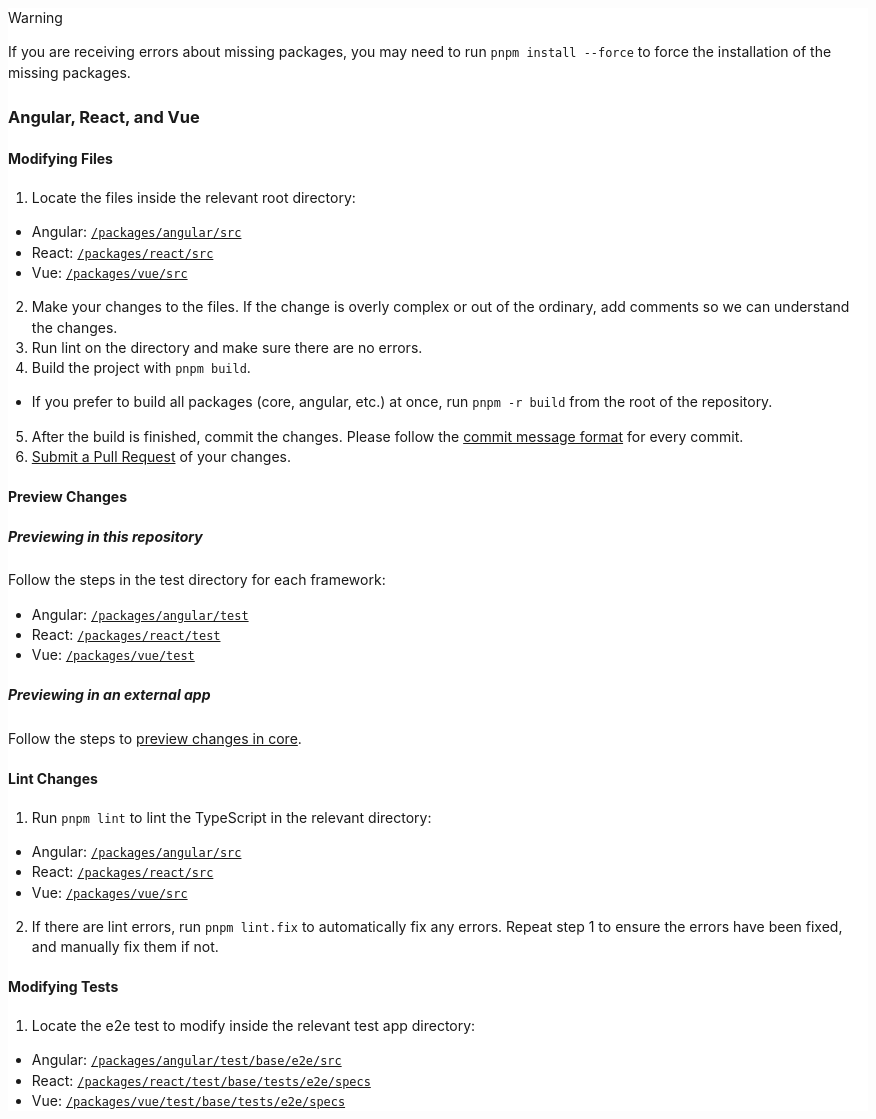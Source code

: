 > [!WARNING]
> If you are receiving errors about missing packages, you may need to run `pnpm install --force` to force the installation of the missing packages.

### Angular, React, and Vue

#### Modifying Files

1. Locate the files inside the relevant root directory:

- Angular: [`/packages/angular/src`](/packages/angular/src)
- React: [`/packages/react/src`](/packages/react/src)
- Vue: [`/packages/vue/src`](/packages/vue/src)

2. Make your changes to the files. If the change is overly complex or out of the ordinary, add comments so we can understand the changes.
3. Run lint on the directory and make sure there are no errors.
4. Build the project with `pnpm build`.
  - If you prefer to build all packages (core, angular, etc.) at once, run `pnpm -r build` from the root of the repository.
5. After the build is finished, commit the changes. Please follow the [commit message format](#commit-message-format) for every commit.
6. [Submit a Pull Request](#submit-pull-request) of your changes.

#### Preview Changes

##### Previewing in this repository

Follow the steps in the test directory for each framework:

- Angular: [`/packages/angular/test`](/packages/angular/test/README.md)
- React: [`/packages/react/test`](/packages/react/test/README.md)
- Vue: [`/packages/vue/test`](/packages/vue/test/README.md)

##### Previewing in an external app

Follow the steps to [preview changes in core](#preview-changes).

#### Lint Changes

1. Run `pnpm lint` to lint the TypeScript in the relevant directory:

- Angular: [`/packages/angular/src`](/packages/angular/src)
- React: [`/packages/react/src`](/packages/react/src)
- Vue: [`/packages/vue/src`](/packages/vue/src)

2. If there are lint errors, run `pnpm lint.fix` to automatically fix any errors. Repeat step 1 to ensure the errors have been fixed, and manually fix them if not.

#### Modifying Tests

1. Locate the e2e test to modify inside the relevant test app directory:

- Angular: [`/packages/angular/test/base/e2e/src`](/packages/angular/test/base/e2e/src)
- React: [`/packages/react/test/base/tests/e2e/specs`](/packages/react/test/base/tests/e2e/specs)
- Vue: [`/packages/vue/test/base/tests/e2e/specs`](/packages/vue/test/base/tests/e2e/specs)
